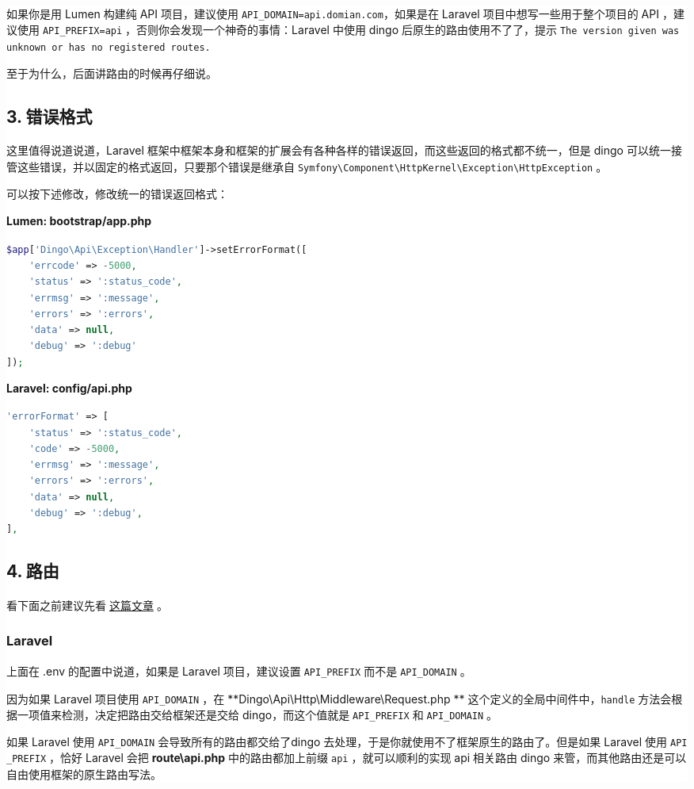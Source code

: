 如果你是用 Lumen 构建纯 API 项目，建议使用 `API_DOMAIN=api.domian.com`，如果是在 Laravel 项目中想写一些用于整个项目的 API ，建议使用 `API_PREFIX=api` ，否则你会发现一个神奇的事情：Laravel 中使用 dingo 后原生的路由使用不了了，提示 `The version given was unknown or has no registered routes.`

至于为什么，后面讲路由的时候再仔细说。





## 3. 错误格式

这里值得说道说道，Laravel 框架中框架本身和框架的扩展会有各种各样的错误返回，而这些返回的格式都不统一，但是 dingo 可以统一接管这些错误，并以固定的格式返回，只要那个错误是继承自 `Symfony\Component\HttpKernel\Exception\HttpException` 。

可以按下述修改，修改统一的错误返回格式：

**Lumen: bootstrap/app.php**

```php
$app['Dingo\Api\Exception\Handler']->setErrorFormat([
    'errcode' => -5000,
    'status' => ':status_code',
    'errmsg' => ':message',
    'errors' => ':errors',
    'data' => null,
    'debug' => ':debug'
]);
```

**Laravel: config/api.php**

```php
'errorFormat' => [
    'status' => ':status_code',
    'code' => -5000,
    'errmsg' => ':message',
    'errors' => ':errors',
    'data' => null,
    'debug' => ':debug',
],
```



## 4. 路由

看下面之前建议先看 [这篇文章](https://laravel-china.org/articles/4210/dingo-api-principle-from-the-perspective-of-laravel-http-request-processing?order_by=created_at&) 。

### Laravel

上面在 .env 的配置中说道，如果是 Laravel 项目，建议设置 `API_PREFIX` 而不是 `API_DOMAIN` 。

因为如果 Laravel 项目使用 `API_DOMAIN` ，在 **Dingo\Api\Http\Middleware\Request.php ** 这个定义的全局中间件中，`handle` 方法会根据一项值来检测，决定把路由交给框架还是交给 dingo，而这个值就是 `API_PREFIX` 和 `API_DOMAIN` 。

如果 Laravel 使用 `API_DOMAIN` 会导致所有的路由都交给了dingo 去处理，于是你就使用不了框架原生的路由了。但是如果 Laravel 使用 `API_PREFIX` ，恰好 Laravel 会把 **route\api.php** 中的路由都加上前缀 `api` ，就可以顺利的实现 api 相关路由 dingo 来管，而其他路由还是可以自由使用框架的原生路由写法。
